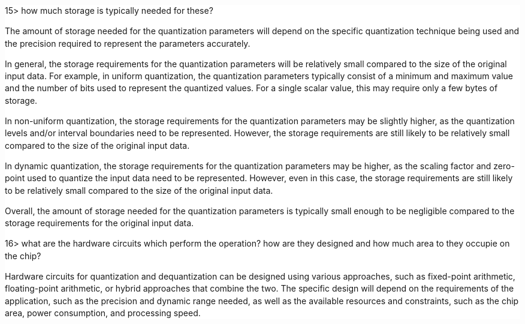 15> how much storage is typically needed for
these?

The amount of storage needed for the quantization
parameters will depend on the specific
quantization technique being used and the
precision required to represent the parameters
accurately.

In general, the storage requirements for the
quantization parameters will be relatively small
compared to the size of the original input
data. For example, in uniform quantization, the
quantization parameters typically consist of
a minimum and maximum value and the number of bits
used to represent the quantized values. For
a single scalar value, this may require only a few
bytes of storage.

In non-uniform quantization, the storage
requirements for the quantization parameters may
be slightly higher, as the quantization levels
and/or interval boundaries need to be
represented. However, the storage requirements are
still likely to be relatively small compared to
the size of the original input data.

In dynamic quantization, the storage requirements
for the quantization parameters may be higher, as
the scaling factor and zero-point used to quantize
the input data need to be represented. However,
even in this case, the storage requirements are
still likely to be relatively small compared to
the size of the original input data.

Overall, the amount of storage needed for the
quantization parameters is typically small enough
to be negligible compared to the storage
requirements for the original input data.

16> what are the hardware circuits which perform
the operation? how are they designed and how much
area to they occupie on the chip?

Hardware circuits for quantization and
dequantization can be designed using various
approaches, such as fixed-point arithmetic,
floating-point arithmetic, or hybrid approaches
that combine the two. The specific design will
depend on the requirements of the application,
such as the precision and dynamic range needed, as
well as the available resources and constraints,
such as the chip area, power consumption, and
processing speed.
